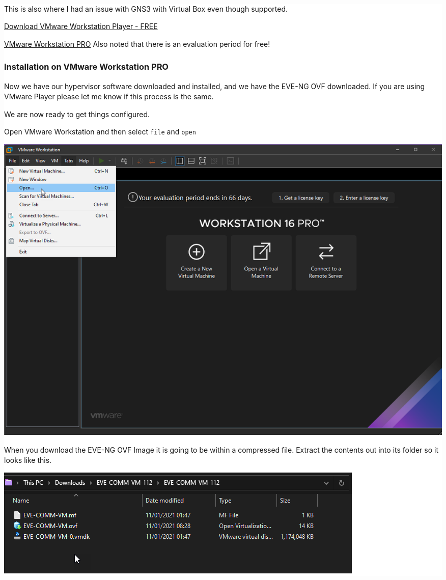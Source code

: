 This is also where I had an issue with GNS3 with Virtual Box even though supported.

[Download VMware Workstation Player - FREE](https://www.vmware.com/uk/products/workstation-player.html)

[VMware Workstation PRO](https://www.vmware.com/uk/products/workstation-pro.html) Also noted that there is an evaluation period for free!

### Installation on VMware Workstation PRO

Now we have our hypervisor software downloaded and installed, and we have the EVE-NG OVF downloaded. If you are using VMware Player please let me know if this process is the same.

We are now ready to get things configured.

Open VMware Workstation and then select `file` and `open`

![](Images/Day25_Networking2.png)

When you download the EVE-NG OVF Image it is going to be within a compressed file. Extract the contents out into its folder so it looks like this.

![](Images/Day25_Networking3.png)
